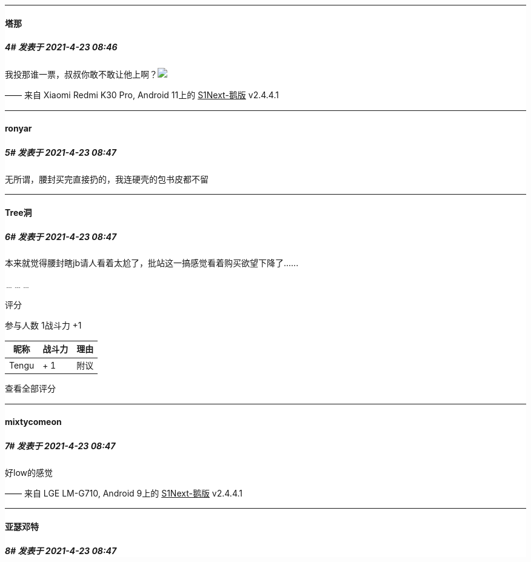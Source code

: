 
*****

####  塔那  
##### 4#       发表于 2021-4-23 08:46


我投那谁一票，叔叔你敢不敢让他上啊？<img src="https://static.saraba1st.com/image/smiley/face2017/049.png" referrerpolicy="no-referrer">

—— 来自 Xiaomi Redmi K30 Pro, Android 11上的 [S1Next-鹅版](https://github.com/ykrank/S1-Next/releases) v2.4.4.1


*****

####  ronyar  
##### 5#       发表于 2021-4-23 08:47


无所谓，腰封买完直接扔的，我连硬壳的包书皮都不留


*****

####  Tree洞  
##### 6#       发表于 2021-4-23 08:47


本来就觉得腰封瞎jb请人看着太尬了，批站这一搞感觉看着购买欲望下降了......


﹍﹍﹍

评分


 参与人数 1战斗力 +1

|昵称|战斗力|理由|
|----|---|---|
| Tengu| + 1|附议|


查看全部评分


*****

####  mixtycomeon  
##### 7#       发表于 2021-4-23 08:47


好low的感觉

—— 来自 LGE LM-G710, Android 9上的 [S1Next-鹅版](https://github.com/ykrank/S1-Next/releases) v2.4.4.1


*****

####  亚瑟邓特  
##### 8#       发表于 2021-4-23 08:47
